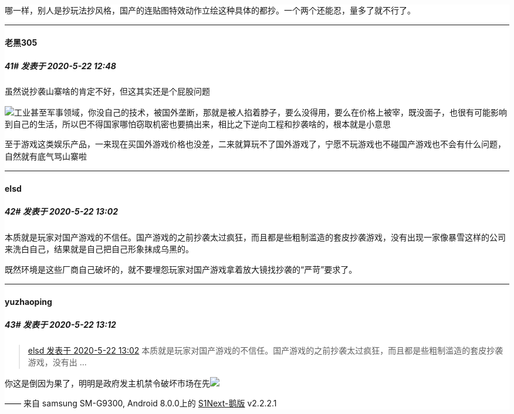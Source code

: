 哪一样，别人是抄玩法抄风格，国产的连贴图特效动作立绘这种具体的都抄。一个两个还能忍，量多了就不行了。







-----

####  老黑305  
##### 41#       发表于 2020-5-22 12:48




虽然说抄袭山寨啥的肯定不好，但这其实还是个屁股问题

<img src="https://static.saraba1st.com/image/smiley/face2017/067.png" referrerpolicy="no-referrer">工业甚至军事领域，你没自己的技术，被国外垄断，那就是被人掐着脖子，要么没得用，要么在价格上被宰，既没面子，也很有可能影响到自己的生活，所以巴不得国家哪怕窃取机密也要搞出来，相比之下逆向工程和抄袭啥的，根本就是小意思

至于游戏这类娱乐产品，一来现在买国外游戏价格也没差，二来就算玩不了国外游戏了，宁愿不玩游戏也不碰国产游戏也不会有什么问题，自然就有底气骂山寨啦







-----

####  elsd  
##### 42#       发表于 2020-5-22 13:02




本质就是玩家对国产游戏的不信任。国产游戏的之前抄袭太过疯狂，而且都是些粗制滥造的套皮抄袭游戏，没有出现一家像暴雪这样的公司来洗白自己，结果就是自己把自己形象抹成乌黑的。


既然环境是这些厂商自己破坏的，就不要埋怨玩家对国产游戏拿着放大镜找抄袭的“严苛”要求了。







-----

####  yuzhaoping  
##### 43#       发表于 2020-5-22 13:12



<blockquote><a href="httphttps://bbs.saraba1st.com/2b/forum.php?mod=redirect&amp;goto=findpost&amp;pid=47514923&amp;ptid=1936878" target="_blank">elsd 发表于 2020-5-22 13:02</a>
本质就是玩家对国产游戏的不信任。国产游戏的之前抄袭太过疯狂，而且都是些粗制滥造的套皮抄袭游戏，没有出 ...</blockquote>
你这是倒因为果了，明明是政府发主机禁令破坏市场在先<img src="https://static.saraba1st.com/image/smiley/face2017/003.png" referrerpolicy="no-referrer">

—— 来自 samsung SM-G9300, Android 8.0.0上的 [S1Next-鹅版](https://github.com/ykrank/S1-Next/releases) v2.2.2.1






